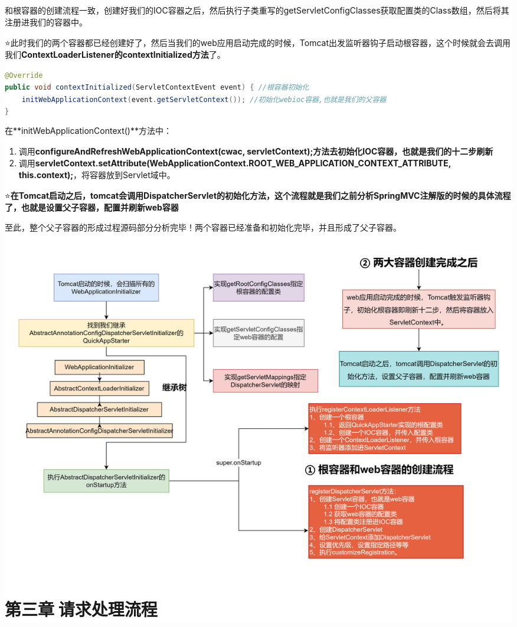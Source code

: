 和根容器的创建流程一致，创建好我们的IOC容器之后，然后执行子类重写的getServletConfigClasses获取配置类的Class数组，然后将其注册进我们的容器中。

⭐此时我们的两个容器都已经创建好了，然后当我们的web应用启动完成的时候，Tomcat出发监听器钩子启动根容器，这个时候就会去调用我们**ContextLoaderListener的contextInitialized方法**了。

```java
@Override
public void contextInitialized(ServletContextEvent event) { //根容器初始化
    initWebApplicationContext(event.getServletContext()); //初始化webioc容器,也就是我们的父容器
}
```

在**initWebApplicationContext()**方法中：

1. 调用**configureAndRefreshWebApplicationContext(cwac, servletContext);方法去初始化IOC容器，也就是我们的十二步刷新**
2. 调用**servletContext.setAttribute(WebApplicationContext.ROOT_WEB_APPLICATION_CONTEXT_ATTRIBUTE, this.context);**，将容器放到Servlet域中。

⭐**在Tomcat启动之后，tomcat会调用DispatcherServlet的初始化方法，**这个流程就是我们之前分析SpringMVC注解版的时候的具体流程了，也就是**设置父子容器，配置并刷新web容器**

至此，整个父子容器的形成过程源码部分分析完毕！两个容器已经准备和初始化完毕，并且形成了父子容器。

![SpringMVC中的父子容器](IMG/SpringMVC源码分析.assets/SpringMVC中的父子容器.png)

# 第三章 请求处理流程
